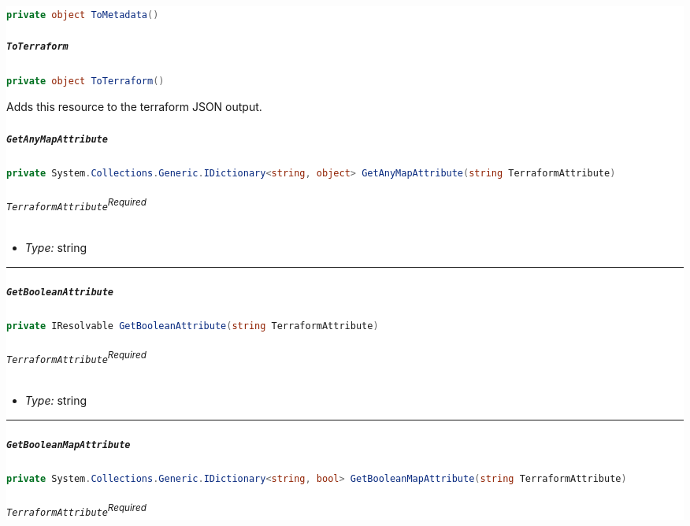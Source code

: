 ```csharp
private object ToMetadata()
```

##### `ToTerraform` <a name="ToTerraform" id="@cdktf/provider-cloudflare.tunnelRoute.TunnelRoute.toTerraform"></a>

```csharp
private object ToTerraform()
```

Adds this resource to the terraform JSON output.

##### `GetAnyMapAttribute` <a name="GetAnyMapAttribute" id="@cdktf/provider-cloudflare.tunnelRoute.TunnelRoute.getAnyMapAttribute"></a>

```csharp
private System.Collections.Generic.IDictionary<string, object> GetAnyMapAttribute(string TerraformAttribute)
```

###### `TerraformAttribute`<sup>Required</sup> <a name="TerraformAttribute" id="@cdktf/provider-cloudflare.tunnelRoute.TunnelRoute.getAnyMapAttribute.parameter.terraformAttribute"></a>

- *Type:* string

---

##### `GetBooleanAttribute` <a name="GetBooleanAttribute" id="@cdktf/provider-cloudflare.tunnelRoute.TunnelRoute.getBooleanAttribute"></a>

```csharp
private IResolvable GetBooleanAttribute(string TerraformAttribute)
```

###### `TerraformAttribute`<sup>Required</sup> <a name="TerraformAttribute" id="@cdktf/provider-cloudflare.tunnelRoute.TunnelRoute.getBooleanAttribute.parameter.terraformAttribute"></a>

- *Type:* string

---

##### `GetBooleanMapAttribute` <a name="GetBooleanMapAttribute" id="@cdktf/provider-cloudflare.tunnelRoute.TunnelRoute.getBooleanMapAttribute"></a>

```csharp
private System.Collections.Generic.IDictionary<string, bool> GetBooleanMapAttribute(string TerraformAttribute)
```

###### `TerraformAttribute`<sup>Required</sup> <a name="TerraformAttribute" id="@cdktf/provider-cloudflare.tunnelRoute.TunnelRoute.getBooleanMapAttribute.parameter.terraformAttribute"></a>
